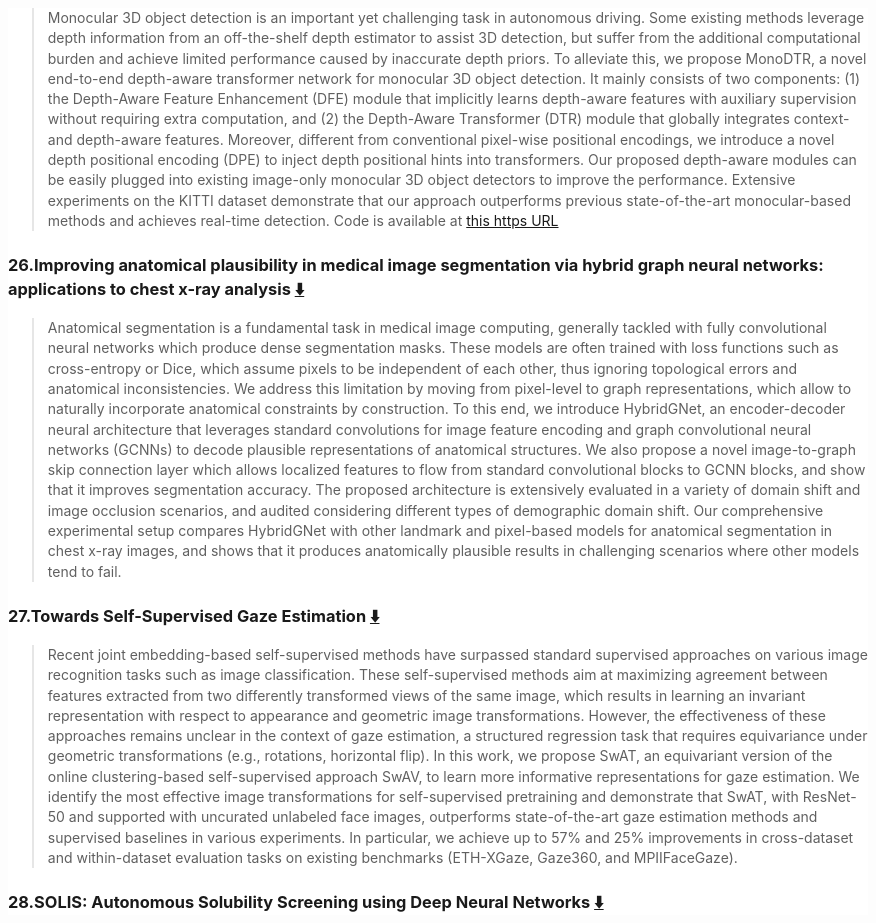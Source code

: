 >  Monocular 3D object detection is an important yet challenging task in autonomous driving. Some existing methods leverage depth information from an off-the-shelf depth estimator to assist 3D detection, but suffer from the additional computational burden and achieve limited performance caused by inaccurate depth priors. To alleviate this, we propose MonoDTR, a novel end-to-end depth-aware transformer network for monocular 3D object detection. It mainly consists of two components: (1) the Depth-Aware Feature Enhancement (DFE) module that implicitly learns depth-aware features with auxiliary supervision without requiring extra computation, and (2) the Depth-Aware Transformer (DTR) module that globally integrates context- and depth-aware features. Moreover, different from conventional pixel-wise positional encodings, we introduce a novel depth positional encoding (DPE) to inject depth positional hints into transformers. Our proposed depth-aware modules can be easily plugged into existing image-only monocular 3D object detectors to improve the performance. Extensive experiments on the KITTI dataset demonstrate that our approach outperforms previous state-of-the-art monocular-based methods and achieves real-time detection. Code is available at <a class="link-external link-https" href="https://github.com/kuanchihhuang/MonoDTR" rel="external noopener nofollow">this https URL</a>      
### 26.Improving anatomical plausibility in medical image segmentation via hybrid graph neural networks: applications to chest x-ray analysis  [ :arrow_down: ](https://arxiv.org/pdf/2203.10977.pdf)
>  Anatomical segmentation is a fundamental task in medical image computing, generally tackled with fully convolutional neural networks which produce dense segmentation masks. These models are often trained with loss functions such as cross-entropy or Dice, which assume pixels to be independent of each other, thus ignoring topological errors and anatomical inconsistencies. We address this limitation by moving from pixel-level to graph representations, which allow to naturally incorporate anatomical constraints by construction. To this end, we introduce HybridGNet, an encoder-decoder neural architecture that leverages standard convolutions for image feature encoding and graph convolutional neural networks (GCNNs) to decode plausible representations of anatomical structures. We also propose a novel image-to-graph skip connection layer which allows localized features to flow from standard convolutional blocks to GCNN blocks, and show that it improves segmentation accuracy. The proposed architecture is extensively evaluated in a variety of domain shift and image occlusion scenarios, and audited considering different types of demographic domain shift. Our comprehensive experimental setup compares HybridGNet with other landmark and pixel-based models for anatomical segmentation in chest x-ray images, and shows that it produces anatomically plausible results in challenging scenarios where other models tend to fail.      
### 27.Towards Self-Supervised Gaze Estimation  [ :arrow_down: ](https://arxiv.org/pdf/2203.10974.pdf)
>  Recent joint embedding-based self-supervised methods have surpassed standard supervised approaches on various image recognition tasks such as image classification. These self-supervised methods aim at maximizing agreement between features extracted from two differently transformed views of the same image, which results in learning an invariant representation with respect to appearance and geometric image transformations. However, the effectiveness of these approaches remains unclear in the context of gaze estimation, a structured regression task that requires equivariance under geometric transformations (e.g., rotations, horizontal flip). In this work, we propose SwAT, an equivariant version of the online clustering-based self-supervised approach SwAV, to learn more informative representations for gaze estimation. We identify the most effective image transformations for self-supervised pretraining and demonstrate that SwAT, with ResNet-50 and supported with uncurated unlabeled face images, outperforms state-of-the-art gaze estimation methods and supervised baselines in various experiments. In particular, we achieve up to 57% and 25% improvements in cross-dataset and within-dataset evaluation tasks on existing benchmarks (ETH-XGaze, Gaze360, and MPIIFaceGaze).      
### 28.SOLIS: Autonomous Solubility Screening using Deep Neural Networks  [ :arrow_down: ](https://arxiv.org/pdf/2203.10970.pdf)